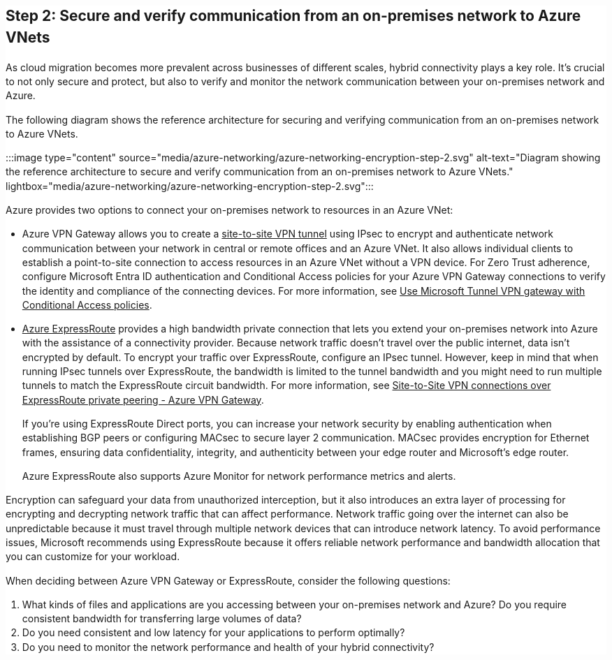 ## Step 2: Secure and verify communication from an on-premises network to Azure VNets

As cloud migration becomes more prevalent across businesses of different scales, hybrid connectivity plays a key role. It’s crucial to not only secure and protect, but also to verify and monitor the network communication between your on-premises network and Azure. 

The following diagram shows the reference architecture for securing and verifying communication from an on-premises network to Azure VNets.

:::image type="content" source="media/azure-networking/azure-networking-encryption-step-2.svg" alt-text="Diagram showing the reference architecture to secure and verify communication from an on-premises network to Azure VNets." lightbox="media/azure-networking/azure-networking-encryption-step-2.svg":::

Azure provides two options to connect your on-premises network to resources in an Azure VNet:

- Azure VPN Gateway allows you to create a [site-to-site VPN tunnel](/azure/vpn-gateway/design#s2smulti) using IPsec to encrypt and authenticate network communication between your network in central or remote offices and an Azure VNet. It also allows individual clients to establish a point-to-site connection to access resources in an Azure VNet without a VPN device. For Zero Trust adherence, configure Microsoft Entra ID authentication and Conditional Access policies for your Azure VPN Gateway connections to verify the identity and compliance of the connecting devices. For more information, see [Use Microsoft Tunnel VPN gateway with Conditional Access policies](/mem/intune/protect/microsoft-tunnel-conditional-access).

- [Azure ExpressRoute](/azure/expressroute/expressroute-introduction) provides a high bandwidth private connection that lets you extend your on-premises network into Azure with the assistance of a connectivity provider. Because network traffic doesn’t travel over the public internet, data isn’t encrypted by default. To encrypt your traffic over ExpressRoute, configure an IPsec tunnel. However, keep in mind that when running IPsec tunnels over ExpressRoute, the bandwidth is limited to the tunnel bandwidth and you might need to run multiple tunnels to match the ExpressRoute circuit bandwidth. For more information, see [Site-to-Site VPN connections over ExpressRoute private peering - Azure VPN Gateway](/azure/vpn-gateway/site-to-site-vpn-private-peering).  

   If you’re using ExpressRoute Direct ports, you can increase your network security by enabling authentication when establishing BGP peers or configuring MACsec to secure layer 2 communication. MACsec provides encryption for Ethernet frames, ensuring data confidentiality, integrity, and authenticity between your edge router and Microsoft’s edge router. 

  Azure ExpressRoute also supports Azure Monitor for network performance metrics and alerts.

Encryption can safeguard your data from unauthorized interception, but it also introduces an extra layer of processing for encrypting and decrypting network traffic that can affect performance. Network traffic going over the internet can also be unpredictable because it must travel through multiple network devices that can introduce network latency. To avoid performance issues, Microsoft recommends using ExpressRoute because it offers reliable network performance and bandwidth allocation that you can customize for your workload.

When deciding between Azure VPN Gateway or ExpressRoute, consider the following questions:

1. What kinds of files and applications are you accessing between your on-premises   network and Azure? Do you require consistent bandwidth for transferring large volumes of data?
2. Do you need consistent and low latency for your applications to perform optimally?
3. Do you need to monitor the network performance and health of your hybrid connectivity?
